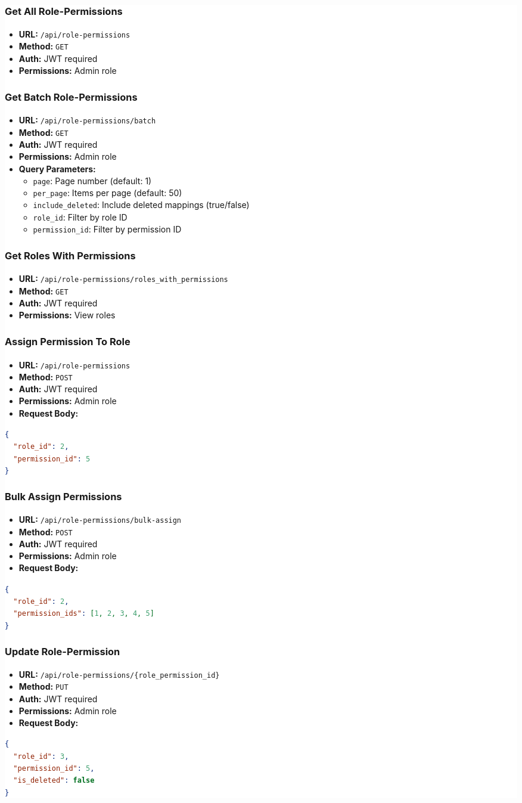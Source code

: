 ### Get All Role-Permissions
- **URL:** `/api/role-permissions`
- **Method:** `GET`
- **Auth:** JWT required
- **Permissions:** Admin role

### Get Batch Role-Permissions
- **URL:** `/api/role-permissions/batch`
- **Method:** `GET`
- **Auth:** JWT required
- **Permissions:** Admin role
- **Query Parameters:**
  - `page`: Page number (default: 1)
  - `per_page`: Items per page (default: 50)
  - `include_deleted`: Include deleted mappings (true/false)
  - `role_id`: Filter by role ID
  - `permission_id`: Filter by permission ID

### Get Roles With Permissions
- **URL:** `/api/role-permissions/roles_with_permissions`
- **Method:** `GET`
- **Auth:** JWT required
- **Permissions:** View roles

### Assign Permission To Role
- **URL:** `/api/role-permissions`
- **Method:** `POST`
- **Auth:** JWT required
- **Permissions:** Admin role
- **Request Body:**
```json
{
  "role_id": 2,
  "permission_id": 5
}
```

### Bulk Assign Permissions
- **URL:** `/api/role-permissions/bulk-assign`
- **Method:** `POST`
- **Auth:** JWT required
- **Permissions:** Admin role
- **Request Body:**
```json
{
  "role_id": 2,
  "permission_ids": [1, 2, 3, 4, 5]
}
```

### Update Role-Permission
- **URL:** `/api/role-permissions/{role_permission_id}`
- **Method:** `PUT`
- **Auth:** JWT required
- **Permissions:** Admin role
- **Request Body:**
```json
{
  "role_id": 3,
  "permission_id": 5,
  "is_deleted": false
}
```